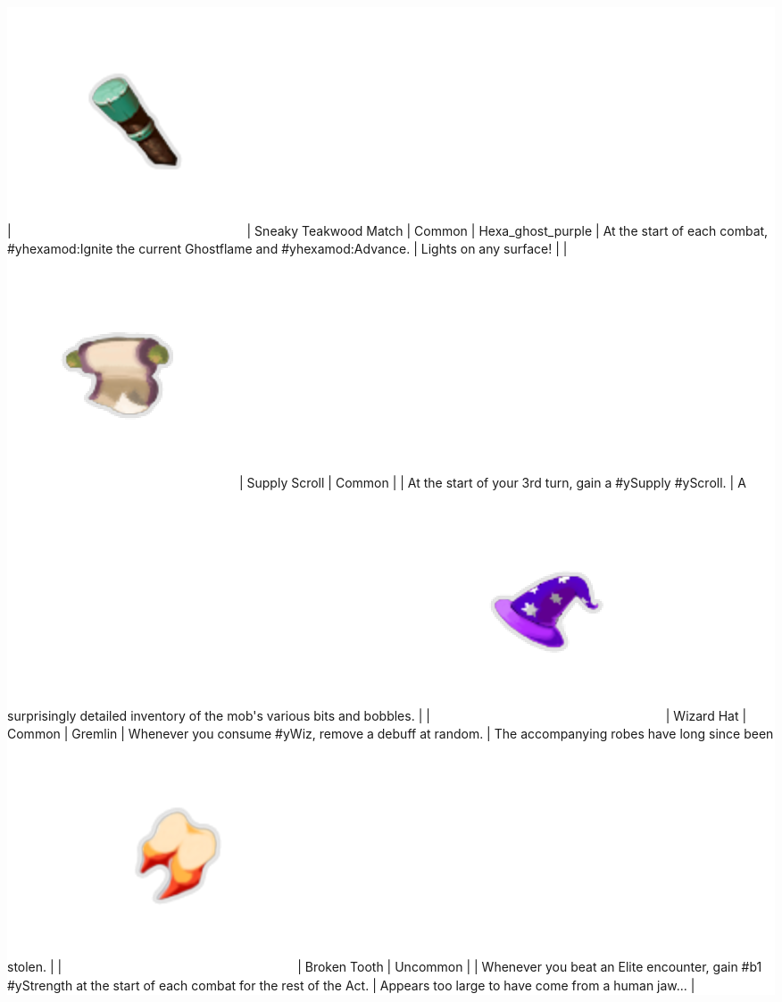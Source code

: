 | ![](relics/hexamod-MatchstickCase.png) | Sneaky Teakwood Match | Common | Hexa_ghost_purple | At the start of each combat, #yhexamod:Ignite the current Ghostflame and #yhexamod:Advance. | Lights on any surface! |
| ![](relics/Gremlin-SupplyScroll.png) | Supply Scroll | Common |  | At the start of your 3rd turn, gain a #ySupply #yScroll. | A surprisingly detailed inventory of the mob's various bits and bobbles. |
| ![](relics/Gremlin-WizardHat.png) | Wizard Hat | Common | Gremlin | Whenever you consume #yWiz, remove a debuff at random. | The accompanying robes have long since been stolen. |
| ![](relics/hermit-BloodyTooth.png) | Broken Tooth | Uncommon |  | Whenever you beat an Elite encounter, gain #b1 #yStrength at the start of each combat for the rest of the Act. | Appears too large to have come from a human jaw... |